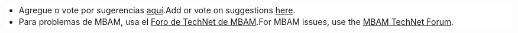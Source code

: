 - <span data-ttu-id="875f4-188">Agregue o vote por sugerencias [aquí](http://mbam.uservoice.com/forums/268571-microsoft-bitlocker-administration-and-monitoring).</span><span class="sxs-lookup"><span data-stu-id="875f4-188">Add or vote on suggestions [here](http://mbam.uservoice.com/forums/268571-microsoft-bitlocker-administration-and-monitoring).</span></span> 
- <span data-ttu-id="875f4-189">Para problemas de MBAM, usa el [Foro de TechNet de MBAM](https://social.technet.microsoft.com/Forums/home?forum=mdopmbam).</span><span class="sxs-lookup"><span data-stu-id="875f4-189">For MBAM issues, use the [MBAM TechNet Forum](https://social.technet.microsoft.com/Forums/home?forum=mdopmbam).</span></span>




